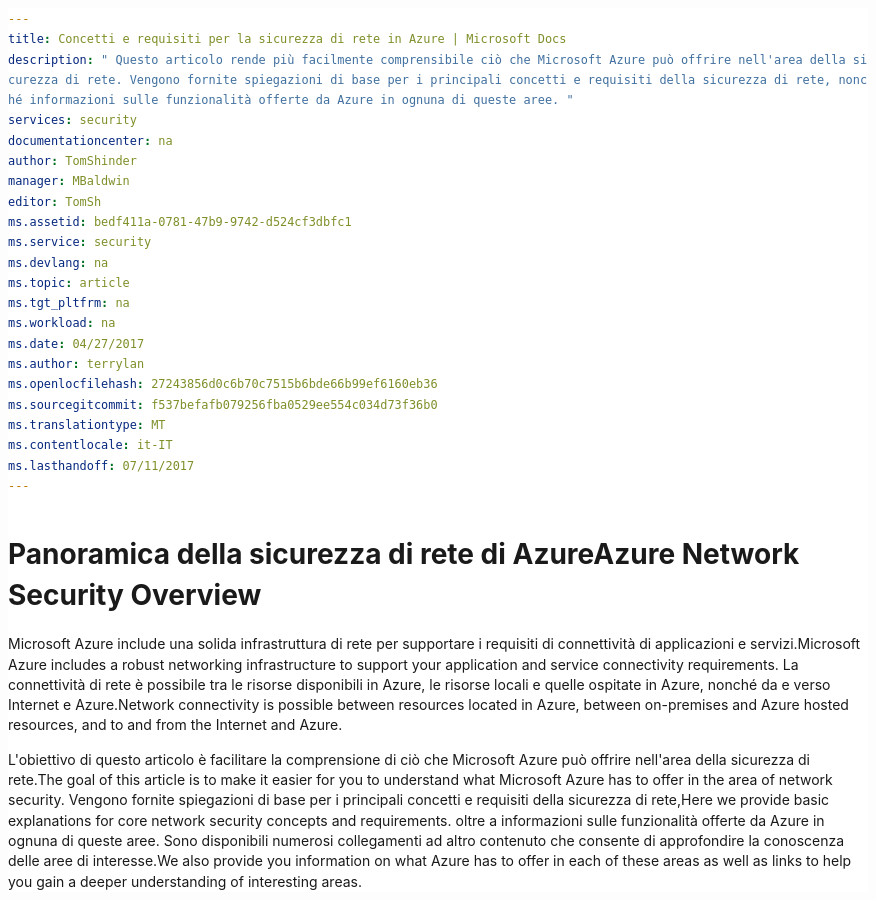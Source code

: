 ```yaml
---
title: Concetti e requisiti per la sicurezza di rete in Azure | Microsoft Docs
description: " Questo articolo rende più facilmente comprensibile ciò che Microsoft Azure può offrire nell'area della sicurezza di rete. Vengono fornite spiegazioni di base per i principali concetti e requisiti della sicurezza di rete, nonché informazioni sulle funzionalità offerte da Azure in ognuna di queste aree. "
services: security
documentationcenter: na
author: TomShinder
manager: MBaldwin
editor: TomSh
ms.assetid: bedf411a-0781-47b9-9742-d524cf3dbfc1
ms.service: security
ms.devlang: na
ms.topic: article
ms.tgt_pltfrm: na
ms.workload: na
ms.date: 04/27/2017
ms.author: terrylan
ms.openlocfilehash: 27243856d0c6b70c7515b6bde66b99ef6160eb36
ms.sourcegitcommit: f537befafb079256fba0529ee554c034d73f36b0
ms.translationtype: MT
ms.contentlocale: it-IT
ms.lasthandoff: 07/11/2017
---
```

# <a name="azure-network-security-overview"></a><span data-ttu-id="ac90d-104">Panoramica della sicurezza di rete di Azure</span><span class="sxs-lookup"><span data-stu-id="ac90d-104">Azure Network Security Overview</span></span>
<span data-ttu-id="ac90d-105">Microsoft Azure include una solida infrastruttura di rete per supportare i requisiti di connettività di applicazioni e servizi.</span><span class="sxs-lookup"><span data-stu-id="ac90d-105">Microsoft Azure includes a robust networking infrastructure to support your application and service connectivity requirements.</span></span> <span data-ttu-id="ac90d-106">La connettività di rete è possibile tra le risorse disponibili in Azure, le risorse locali e quelle ospitate in Azure, nonché da e verso Internet e Azure.</span><span class="sxs-lookup"><span data-stu-id="ac90d-106">Network connectivity is possible between resources located in Azure, between on-premises and Azure hosted resources, and to and from the Internet and Azure.</span></span>

<span data-ttu-id="ac90d-107">L'obiettivo di questo articolo è facilitare la comprensione di ciò che Microsoft Azure può offrire nell'area della sicurezza di rete.</span><span class="sxs-lookup"><span data-stu-id="ac90d-107">The goal of this article is to make it easier for you to understand what Microsoft Azure has to offer in the area of network security.</span></span> <span data-ttu-id="ac90d-108">Vengono fornite spiegazioni di base per i principali concetti e requisiti della sicurezza di rete,</span><span class="sxs-lookup"><span data-stu-id="ac90d-108">Here we provide basic explanations for core network security concepts and requirements.</span></span> <span data-ttu-id="ac90d-109">oltre a informazioni sulle funzionalità offerte da Azure in ognuna di queste aree. Sono disponibili numerosi collegamenti ad altro contenuto che consente di approfondire la conoscenza delle aree di interesse.</span><span class="sxs-lookup"><span data-stu-id="ac90d-109">We also provide you information on what Azure has to offer in each of these areas as well as links to help you gain a deeper understanding of interesting areas.</span></span>
